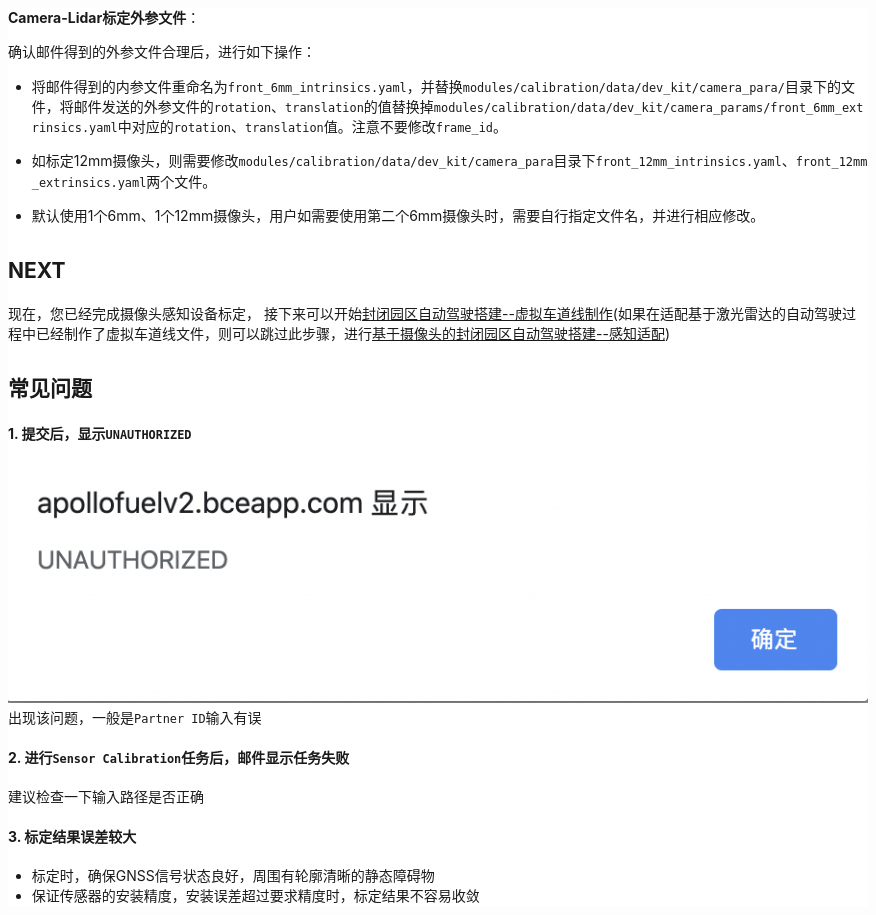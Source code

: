  **Camera-Lidar标定外参文件**：

确认邮件得到的外参文件合理后，进行如下操作： 

 -  将邮件得到的内参文件重命名为`front_6mm_intrinsics.yaml`，并替换`modules/calibration/data/dev_kit/camera_para/`目录下的文件，将邮件发送的外参文件的`rotation`、`translation`的值替换掉`modules/calibration/data/dev_kit/camera_params/front_6mm_extrinsics.yaml`中对应的`rotation`、`translation`值。注意不要修改`frame_id`。

 - 如标定12mm摄像头，则需要修改`modules/calibration/data/dev_kit/camera_para`目录下`front_12mm_intrinsics.yaml`、`front_12mm_extrinsics.yaml`两个文件。
 
 - 默认使用1个6mm、1个12mm摄像头，用户如需要使用第二个6mm摄像头时，需要自行指定文件名，并进行相应修改。
## NEXT
现在，您已经完成摄像头感知设备标定， 接下来可以开始[封闭园区自动驾驶搭建--虚拟车道线制作](../Lidar_Based_Auto_Driving/Virtual_Lane_Generation_cn.md)(如果在适配基于激光雷达的自动驾驶过程中已经制作了虚拟车道线文件，则可以跳过此步骤，进行[基于摄像头的封闭园区自动驾驶搭建--感知适配](Perception_Configuration_cn.md))
## 常见问题
#### 1. 提交后，显示`UNAUTHORIZED`
![lidar_calibration_unauthorized](images/lidar_calibration_unauthorized.png)
出现该问题，一般是`Partner ID`输入有误 
#### 2. 进行`Sensor Calibration`任务后，邮件显示任务失败
建议检查一下输入路径是否正确

#### 3. 标定结果误差较大
- 标定时，确保GNSS信号状态良好，周围有轮廓清晰的静态障碍物
- 保证传感器的安装精度，安装误差超过要求精度时，标定结果不容易收敛